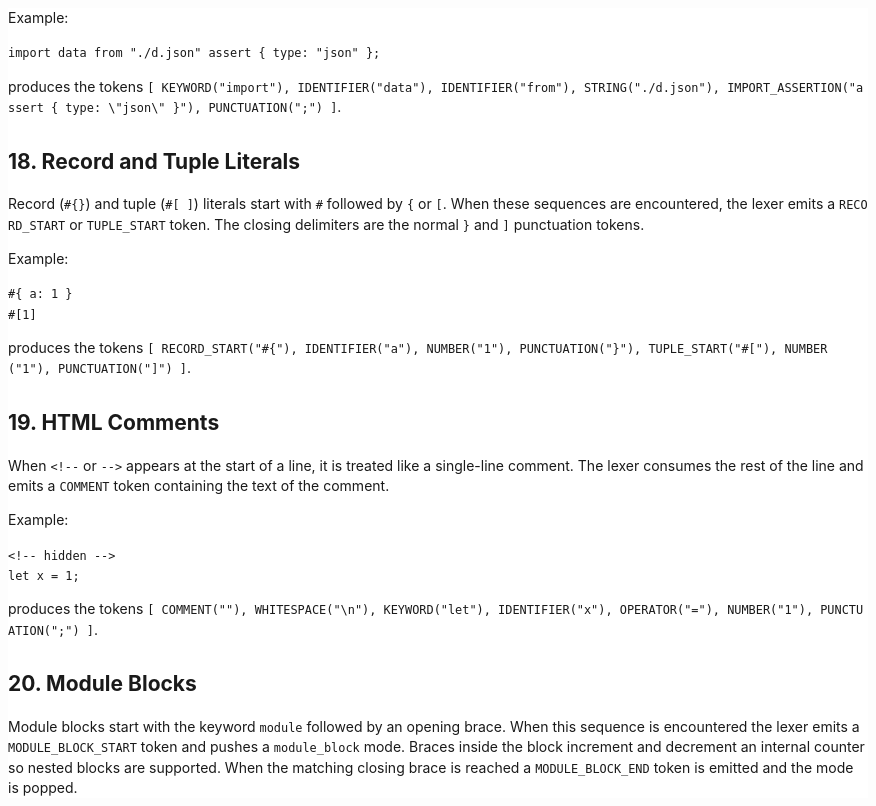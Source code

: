 Example:

```
import data from "./d.json" assert { type: "json" };
```

produces the tokens `[
  KEYWORD("import"), IDENTIFIER("data"), IDENTIFIER("from"),
  STRING("./d.json"), IMPORT_ASSERTION("assert { type: \"json\" }"),
  PUNCTUATION(";")
]`.

## 18. Record and Tuple Literals <a name="record-tuple"></a>
Record (`#{}`) and tuple (`#[ ]`) literals start with `#` followed by
`{` or `[`.
When these sequences are encountered, the lexer emits a `RECORD_START`
or `TUPLE_START` token. The closing delimiters are the normal `}` and
`]` punctuation tokens.

Example:

```
#{ a: 1 }
#[1]
```

produces the tokens `[
  RECORD_START("#{"), IDENTIFIER("a"), NUMBER("1"), PUNCTUATION("}"),
  TUPLE_START("#["), NUMBER("1"), PUNCTUATION("]")
]`.

## 19. HTML Comments <a name="html-comments"></a>
When `<!--` or `-->` appears at the start of a line, it is treated like a
single-line comment. The lexer consumes the rest of the line and emits a
`COMMENT` token containing the text of the comment.

Example:

```
<!-- hidden -->
let x = 1;
```

produces the tokens `[
  COMMENT(""), WHITESPACE("\n"), KEYWORD("let"), IDENTIFIER("x"),
  OPERATOR("="), NUMBER("1"), PUNCTUATION(";")
]`.

## 20. Module Blocks <a name="module-blocks"></a>
Module blocks start with the keyword `module` followed by an opening brace.
When this sequence is encountered the lexer emits a `MODULE_BLOCK_START` token
and pushes a `module_block` mode. Braces inside the block increment and
 decrement an internal counter so nested blocks are supported. When the
matching closing brace is reached a `MODULE_BLOCK_END` token is emitted and the
mode is popped.
